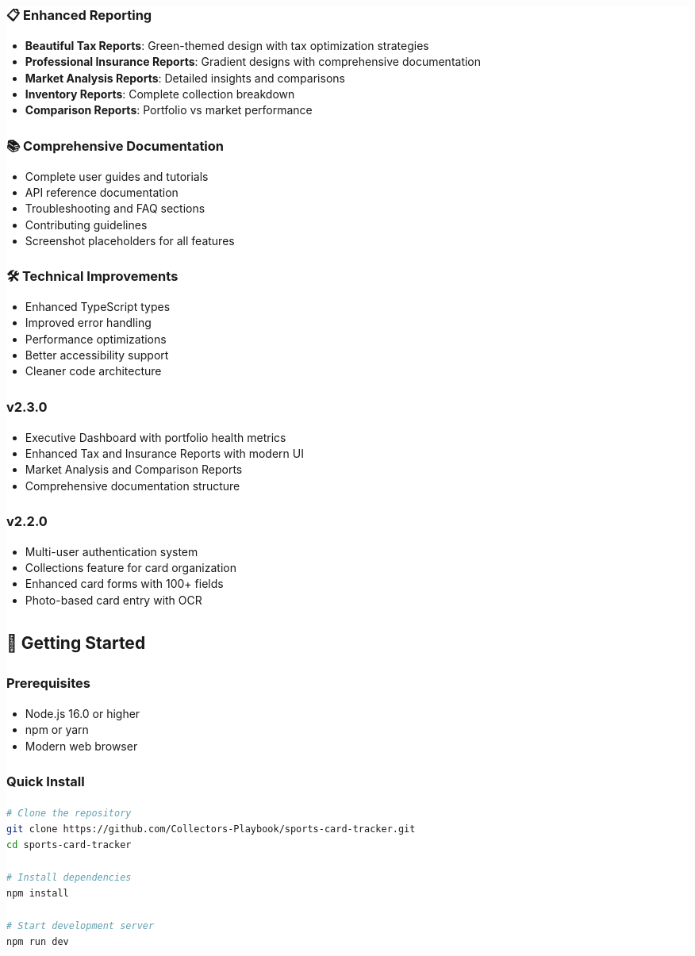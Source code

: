 ### 📋 Enhanced Reporting

- **Beautiful Tax Reports**: Green-themed design with tax optimization strategies
- **Professional Insurance Reports**: Gradient designs with comprehensive documentation
- **Market Analysis Reports**: Detailed insights and comparisons
- **Inventory Reports**: Complete collection breakdown
- **Comparison Reports**: Portfolio vs market performance

### 📚 Comprehensive Documentation

- Complete user guides and tutorials
- API reference documentation
- Troubleshooting and FAQ sections
- Contributing guidelines
- Screenshot placeholders for all features

### 🛠️ Technical Improvements

- Enhanced TypeScript types
- Improved error handling
- Performance optimizations
- Better accessibility support
- Cleaner code architecture

### v2.3.0

- Executive Dashboard with portfolio health metrics
- Enhanced Tax and Insurance Reports with modern UI
- Market Analysis and Comparison Reports
- Comprehensive documentation structure

### v2.2.0

- Multi-user authentication system
- Collections feature for card organization
- Enhanced card forms with 100+ fields
- Photo-based card entry with OCR

## 🚀 Getting Started

### Prerequisites

- Node.js 16.0 or higher
- npm or yarn
- Modern web browser

### Quick Install

```bash
# Clone the repository
git clone https://github.com/Collectors-Playbook/sports-card-tracker.git
cd sports-card-tracker

# Install dependencies
npm install

# Start development server
npm run dev
```
